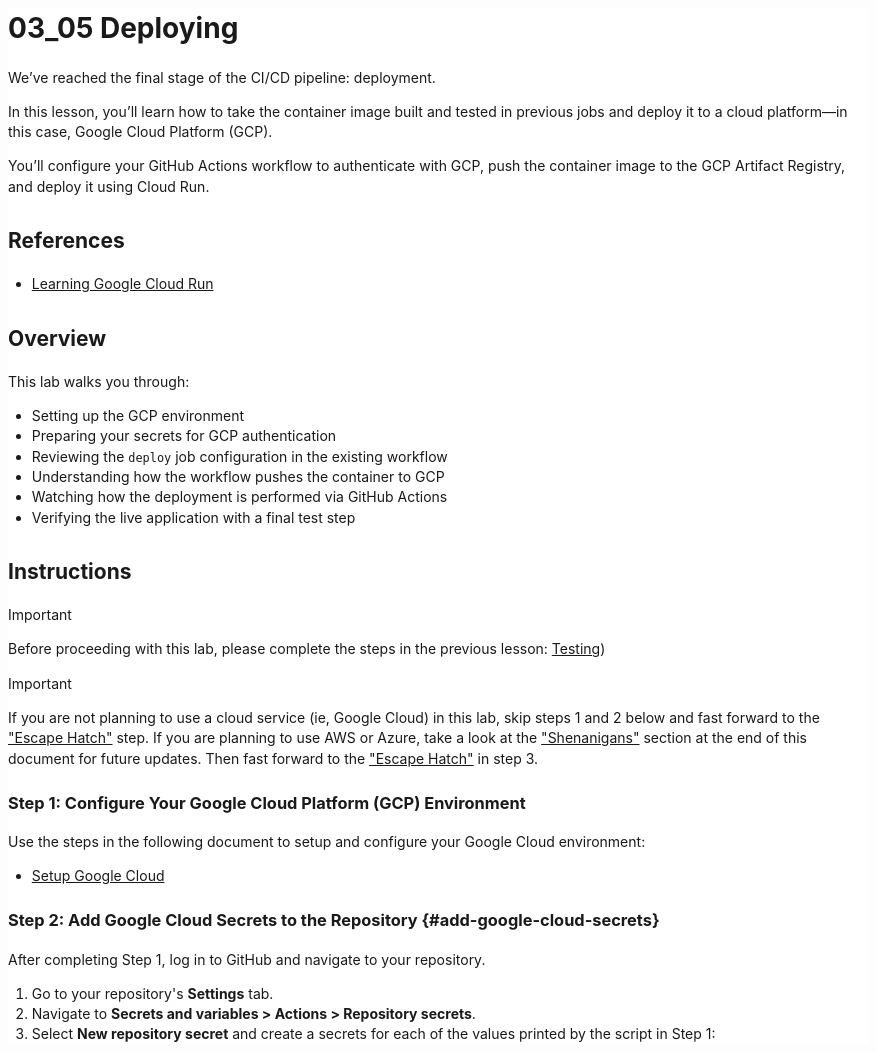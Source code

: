 # 03_05 Deploying

We’ve reached the final stage of the CI/CD pipeline: deployment.

In this lesson, you’ll learn how to take the container image built and tested in previous jobs and deploy it to a cloud platform—in this case, Google Cloud Platform (GCP).

You’ll configure your GitHub Actions workflow to authenticate with GCP, push the container image to the GCP Artifact Registry, and deploy it using Cloud Run.

## References

- [Learning Google Cloud Run](https://www.linkedin.com/learning/learning-google-cloud-run)

## Overview

This lab walks you through:

- Setting up the GCP environment
- Preparing your secrets for GCP authentication
- Reviewing the `deploy` job configuration in the existing workflow
- Understanding how the workflow pushes the container to GCP
- Watching how the deployment is performed via GitHub Actions
- Verifying the live application with a final test step

## Instructions

> [!IMPORTANT]
> Before proceeding with this lab, please complete the steps in the previous lesson: [Testing](../03_04_testing/README.md))

> [!IMPORTANT]
> If you are not planning to use a cloud service (ie, Google Cloud) in this lab, skip steps 1 and 2 below and fast forward to the ["Escape Hatch"](#escape-hatch) step. If you are planning to use AWS or Azure, take a look at the ["Shenanigans"](#shenanigans) section at the end of this document for future updates.  Then fast forward to the ["Escape Hatch"](#escape-hatch) in step 3.

### Step 1: Configure Your Google Cloud Platform (GCP) Environment

Use the steps in the following document to setup and configure your Google Cloud environment:

- [Setup Google Cloud](./google_cloud/SETUP_GOOGLE_CLOUD.md)

### Step 2: Add Google Cloud Secrets to the Repository {#add-google-cloud-secrets}

After completing Step 1, log in to GitHub and navigate to your repository.

1. Go to your repository's **Settings** tab.
1. Navigate to **Secrets and variables > Actions > Repository secrets**.
1. Select **New repository secret** and create a secrets for each of the values printed by the script in Step 1:

